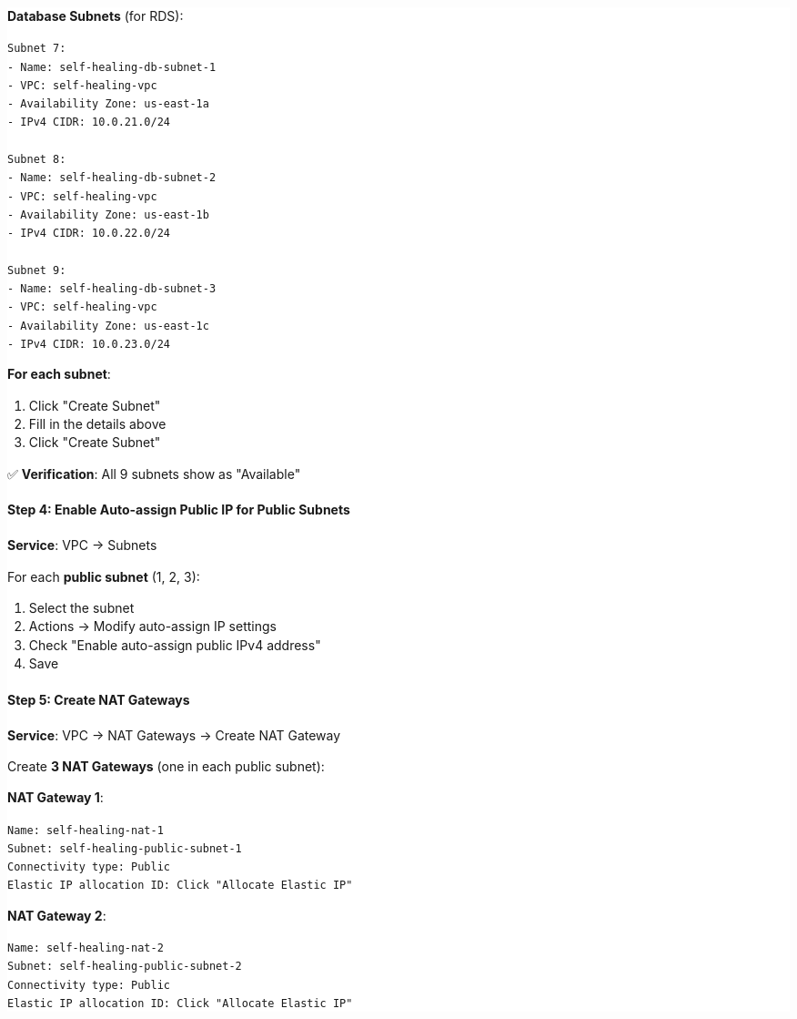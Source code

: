 **Database Subnets** (for RDS):
```
Subnet 7:
- Name: self-healing-db-subnet-1
- VPC: self-healing-vpc
- Availability Zone: us-east-1a
- IPv4 CIDR: 10.0.21.0/24

Subnet 8:
- Name: self-healing-db-subnet-2
- VPC: self-healing-vpc
- Availability Zone: us-east-1b
- IPv4 CIDR: 10.0.22.0/24

Subnet 9:
- Name: self-healing-db-subnet-3
- VPC: self-healing-vpc
- Availability Zone: us-east-1c
- IPv4 CIDR: 10.0.23.0/24
```

**For each subnet**:
1. Click "Create Subnet"
2. Fill in the details above
3. Click "Create Subnet"

✅ **Verification**: All 9 subnets show as "Available"

#### Step 4: Enable Auto-assign Public IP for Public Subnets
**Service**: VPC → Subnets

For each **public subnet** (1, 2, 3):
1. Select the subnet
2. Actions → Modify auto-assign IP settings
3. Check "Enable auto-assign public IPv4 address"
4. Save

#### Step 5: Create NAT Gateways
**Service**: VPC → NAT Gateways → Create NAT Gateway

Create **3 NAT Gateways** (one in each public subnet):

**NAT Gateway 1**:
```
Name: self-healing-nat-1
Subnet: self-healing-public-subnet-1
Connectivity type: Public
Elastic IP allocation ID: Click "Allocate Elastic IP"
```

**NAT Gateway 2**:
```
Name: self-healing-nat-2
Subnet: self-healing-public-subnet-2
Connectivity type: Public
Elastic IP allocation ID: Click "Allocate Elastic IP"
```
